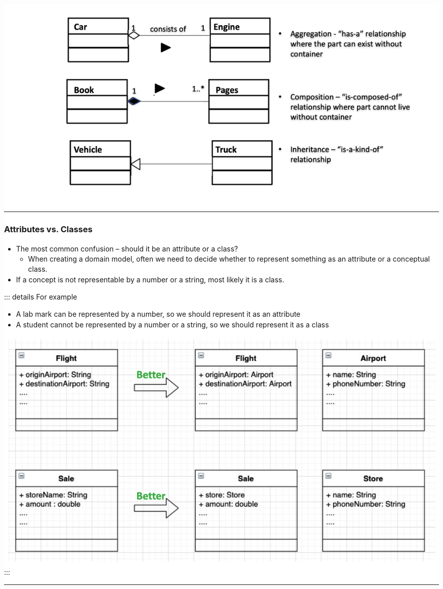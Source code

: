 ![image-20240615012510646](img/image-20240615012510646.png)

---

### Attributes vs. Classes

- The most common confusion – should it be an attribute or a class?
  - When creating a domain model, often we need to decide whether to represent something as an attribute or a conceptual class.
- If a concept is not representable by a number or a string, most likely it is a class.

::: details For example
  - A lab mark can be represented by a number, so we should represent it as an attribute
  - A student cannot be represented by a number or a string, so we should represent it as a class

  ![image-20240615012616085](img/image-20240615012616085.png)
:::

---
